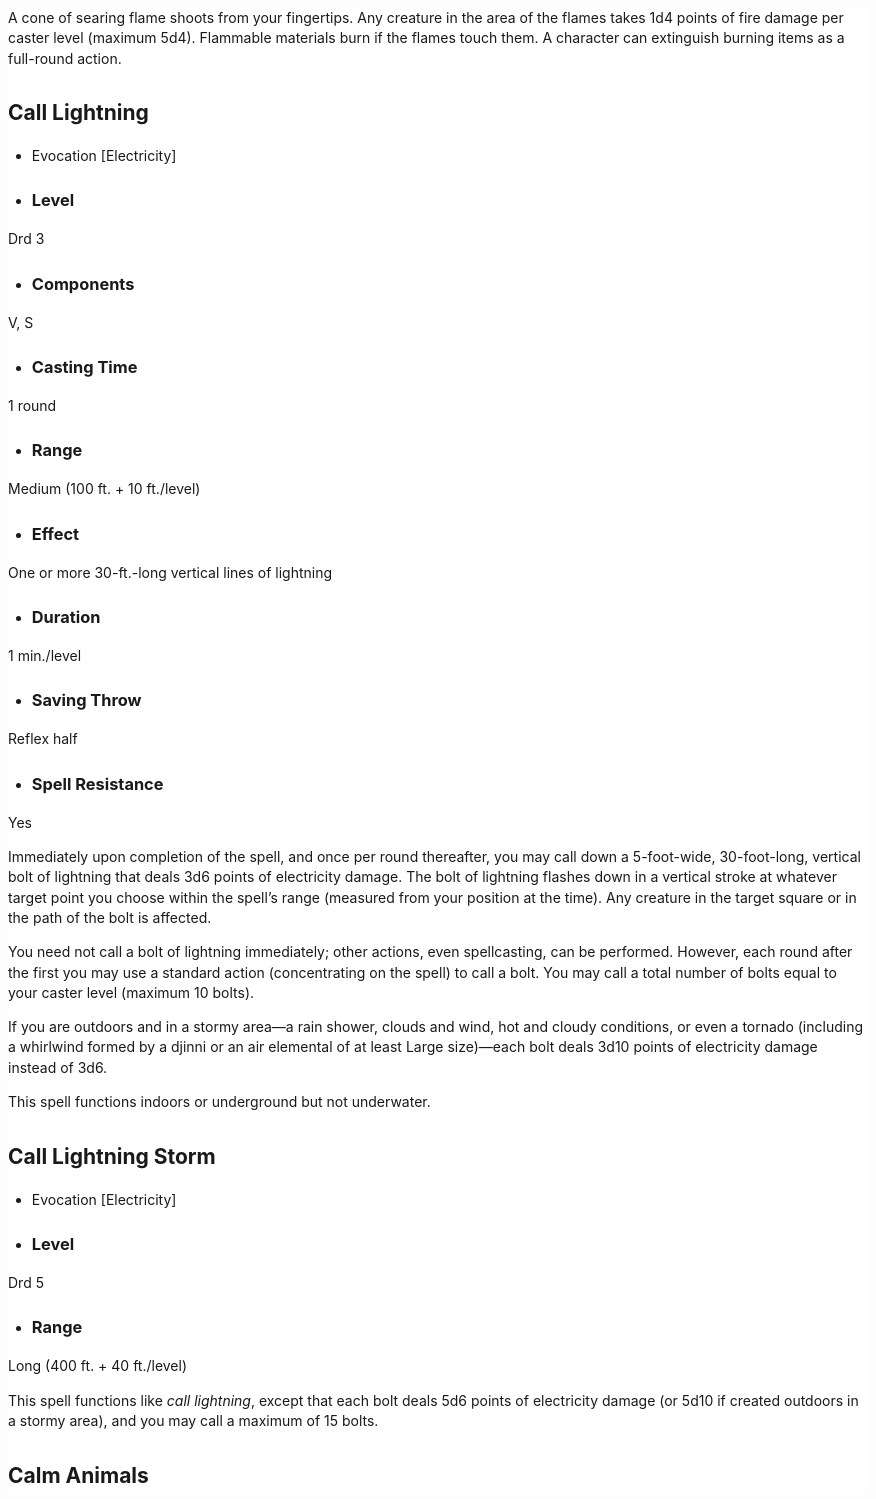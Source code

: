 A cone of searing flame shoots from your fingertips. Any creature in the area of the flames takes 1d4 points of fire damage per caster level (maximum 5d4). Flammable materials burn if the flames touch them. A character can extinguish burning items as a full-round action.

## Call Lightning

*   Evocation \[Electricity\]
*   ### Level
Drd 3
*   ### Components
V, S
*   ### Casting Time
1 round
*   ### Range
Medium (100 ft. + 10 ft./level)
*   ### Effect
One or more 30-ft.-long vertical lines of lightning
*   ### Duration
1 min./level
*   ### Saving Throw
Reflex half
*   ### Spell Resistance
Yes

Immediately upon completion of the spell, and once per round thereafter, you may call down a 5-foot-wide, 30-foot-long, vertical bolt of lightning that deals 3d6 points of electricity damage. The bolt of lightning flashes down in a vertical stroke at whatever target point you choose within the spell’s range (measured from your position at the time). Any creature in the target square or in the path of the bolt is affected.

You need not call a bolt of lightning immediately; other actions, even spellcasting, can be performed. However, each round after the first you may use a standard action (concentrating on the spell) to call a bolt. You may call a total number of bolts equal to your caster level (maximum 10 bolts).

If you are outdoors and in a stormy area—a rain shower, clouds and wind, hot and cloudy conditions, or even a tornado (including a whirlwind formed by a djinni or an air elemental of at least Large size)—each bolt deals 3d10 points of electricity damage instead of 3d6.

This spell functions indoors or underground but not underwater.

## Call Lightning Storm

*   Evocation \[Electricity\]
*   ### Level
Drd 5
*   ### Range
Long (400 ft. + 40 ft./level)

This spell functions like _call lightning_, except that each bolt deals 5d6 points of electricity damage (or 5d10 if created outdoors in a stormy area), and you may call a maximum of 15 bolts.

## Calm Animals
